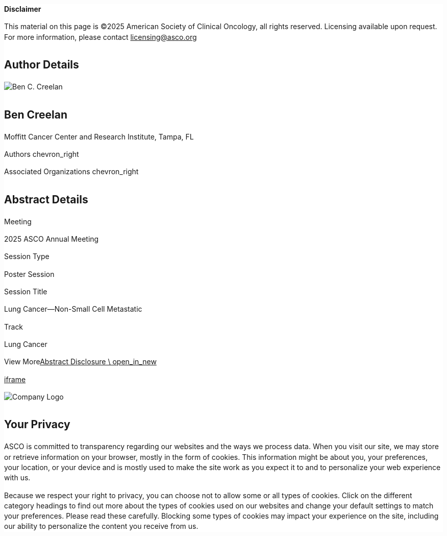 **Disclaimer**

This material on this page is ©2025 American Society of Clinical Oncology, all rights reserved. Licensing available upon request. For more information, please contact [licensing@asco.org](mailto:licensing@asco.org)

## Author Details

![Ben C. Creelan](https://ascoapp.blob.core.windows.net/profile/6dd9fe65-4883-4382-ac0f-45f3c4211a44.jpg?0=1&1=7&2=4&3=7&4=0&5=7&6=5&7=6&8=6&9=9&10=4&11=6&12=7)

## Ben Creelan

Moffitt Cancer Center and Research Institute, Tampa, FL

Authors chevron\_right

Associated Organizations chevron\_right

## Abstract Details

Meeting

2025 ASCO Annual Meeting

Session Type

Poster Session

Session Title

Lung Cancer—Non-Small Cell Metastatic

Track

Lung Cancer

View More[Abstract Disclosure \\
open\_in\_new](https://coi.asco.org/Report/ViewAbstractCOI?id=494482)

[iframe](https://asco.demdex.net/dest5.html?d_nsid=0#https%3A%2F%2Fwww.asco.org)

![Company Logo](https://cdn.cookielaw.org/logos/7ea9dcea-ef81-499f-bc70-c826f03d632a/ecc647af-b789-47a8-b151-d2b6678a7389/9072f1de-4de5-47fa-9d59-1e7af6c13d72/ASC_Logo_RGB.png)

## Your Privacy

ASCO is committed to transparency regarding our websites and the ways we process data. When you visit our site, we may store or retrieve information on your browser, mostly in the form of cookies. This information might be about you, your preferences, your location, or your device and is mostly used to make the site work as you expect it to and to personalize your web experience with us.


Because we respect your right to privacy, you can choose not to allow some or all types of cookies. Click on the different category headings to find out more about the types of cookies used on our websites and change your default settings to match your preferences. Please read these carefully. Blocking some types of cookies may impact your experience on the site, including our ability to personalize the content you receive from us.
